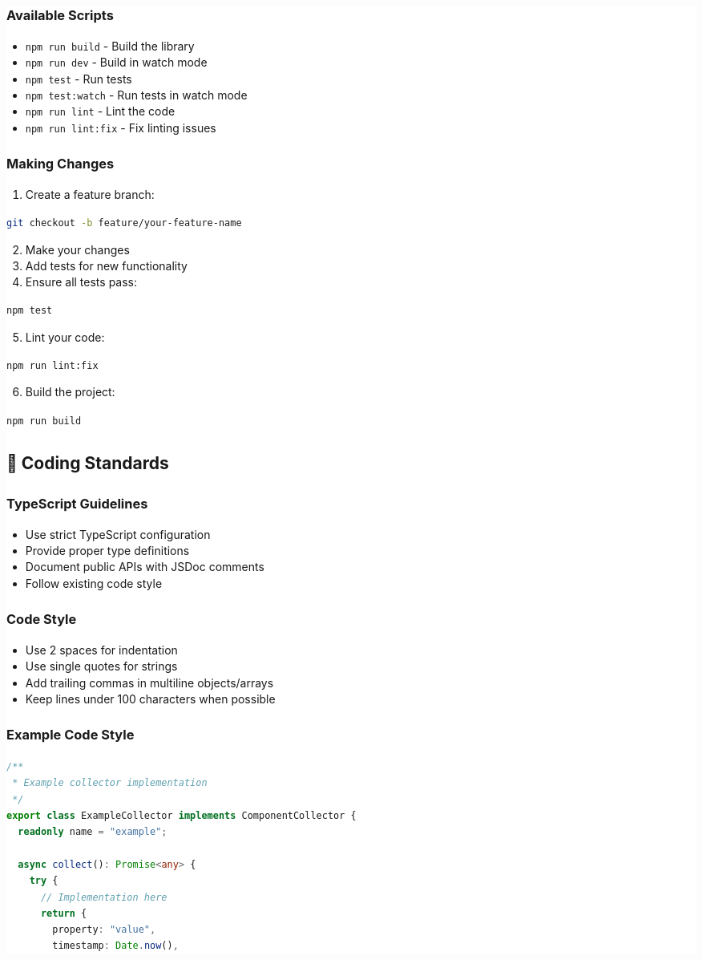 ### Available Scripts

- `npm run build` - Build the library
- `npm run dev` - Build in watch mode
- `npm test` - Run tests
- `npm test:watch` - Run tests in watch mode
- `npm run lint` - Lint the code
- `npm run lint:fix` - Fix linting issues

### Making Changes

1. Create a feature branch:

```bash
git checkout -b feature/your-feature-name
```

2. Make your changes
3. Add tests for new functionality
4. Ensure all tests pass:

```bash
npm test
```

5. Lint your code:

```bash
npm run lint:fix
```

6. Build the project:

```bash
npm run build
```

## 📝 Coding Standards

### TypeScript Guidelines

- Use strict TypeScript configuration
- Provide proper type definitions
- Document public APIs with JSDoc comments
- Follow existing code style

### Code Style

- Use 2 spaces for indentation
- Use single quotes for strings
- Add trailing commas in multiline objects/arrays
- Keep lines under 100 characters when possible

### Example Code Style

```typescript
/**
 * Example collector implementation
 */
export class ExampleCollector implements ComponentCollector {
  readonly name = "example";

  async collect(): Promise<any> {
    try {
      // Implementation here
      return {
        property: "value",
        timestamp: Date.now(),
```